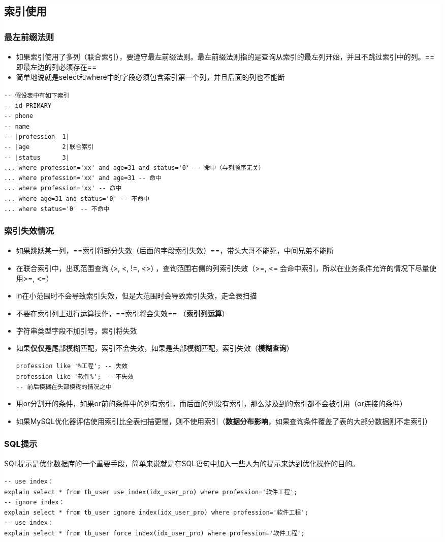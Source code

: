 

## 索引使用

### **最左前缀法则**

- 如果索引使用了多列（联合索引），要遵守最左前缀法则。最左前缀法则指的是查询从索引的最左列开始，并且不跳过索引中的列。==即最左边的列必须存在==
- 简单地说就是select和where中的字段必须包含索引第一个列，并且后面的列也不能断

```mysql
-- 假设表中有如下索引
-- id PRIMARY
-- phone 
-- name 
-- |profession  1|
-- |age			2|联合索引
-- |status		3|
... where profession='xx' and age=31 and status='0' -- 命中（与列顺序无关）
... where profession='xx' and age=31 -- 命中
... where profession='xx' -- 命中
... where age=31 and status='0' -- 不命中
... where status='0' -- 不命中
```



### 索引失效情况

- 如果跳跃某一列，==索引将部分失效（后面的字段索引失效）==，带头大哥不能死，中间兄弟不能断
- 在联合索引中，出现范围查询 (>, <, !=, <>) ，查询范围右侧的列索引失效（>=, <= 会命中索引，所以在业务条件允许的情况下尽量使用>=, <=）
- in在小范围时不会导致索引失效，但是大范围时会导致索引失效，走全表扫描
- 不要在索引列上进行运算操作，==索引将会失效== （**索引列运算**）
- 字符串类型字段不加引号，索引将失效 

- 如果**仅仅**是尾部模糊匹配，索引不会失效，如果是头部模糊匹配，索引失效（**模糊查询**）

  ```mysql
  profession like '%工程'; -- 失效
  profession like '软件%'; -- 不失效
  -- 前后模糊在头部模糊的情况之中
  ```

- 用or分割开的条件，如果or前的条件中的列有索引，而后面的列没有索引，那么涉及到的索引都不会被引用（or连接的条件）

- 如果MySQL优化器评估使用索引比全表扫描更慢，则不使用索引（**数据分布影响**，如果查询条件覆盖了表的大部分数据则不走索引）



### SQL提示

SQL提示是优化数据库的一个重要手段，简单来说就是在SQL语句中加入一些人为的提示来达到优化操作的目的。

```mysql
-- use index：
explain select * from tb_user use index(idx_user_pro) where profession='软件工程';
-- ignore index：
explain select * from tb_user ignore index(idx_user_pro) where profession='软件工程';
-- use index：
explain select * from tb_user force index(idx_user_pro) where profession='软件工程';
```
